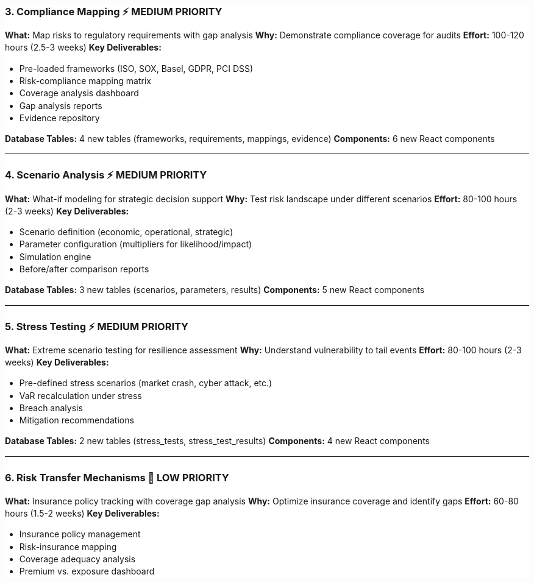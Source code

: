 
### 3. Compliance Mapping ⚡ MEDIUM PRIORITY
**What:** Map risks to regulatory requirements with gap analysis
**Why:** Demonstrate compliance coverage for audits
**Effort:** 100-120 hours (2.5-3 weeks)
**Key Deliverables:**
- Pre-loaded frameworks (ISO, SOX, Basel, GDPR, PCI DSS)
- Risk-compliance mapping matrix
- Coverage analysis dashboard
- Gap analysis reports
- Evidence repository

**Database Tables:** 4 new tables (frameworks, requirements, mappings, evidence)
**Components:** 6 new React components

---

### 4. Scenario Analysis ⚡ MEDIUM PRIORITY
**What:** What-if modeling for strategic decision support
**Why:** Test risk landscape under different scenarios
**Effort:** 80-100 hours (2-3 weeks)
**Key Deliverables:**
- Scenario definition (economic, operational, strategic)
- Parameter configuration (multipliers for likelihood/impact)
- Simulation engine
- Before/after comparison reports

**Database Tables:** 3 new tables (scenarios, parameters, results)
**Components:** 5 new React components

---

### 5. Stress Testing ⚡ MEDIUM PRIORITY
**What:** Extreme scenario testing for resilience assessment
**Why:** Understand vulnerability to tail events
**Effort:** 80-100 hours (2-3 weeks)
**Key Deliverables:**
- Pre-defined stress scenarios (market crash, cyber attack, etc.)
- VaR recalculation under stress
- Breach analysis
- Mitigation recommendations

**Database Tables:** 2 new tables (stress_tests, stress_test_results)
**Components:** 4 new React components

---

### 6. Risk Transfer Mechanisms 🔵 LOW PRIORITY
**What:** Insurance policy tracking with coverage gap analysis
**Why:** Optimize insurance coverage and identify gaps
**Effort:** 60-80 hours (1.5-2 weeks)
**Key Deliverables:**
- Insurance policy management
- Risk-insurance mapping
- Coverage adequacy analysis
- Premium vs. exposure dashboard
